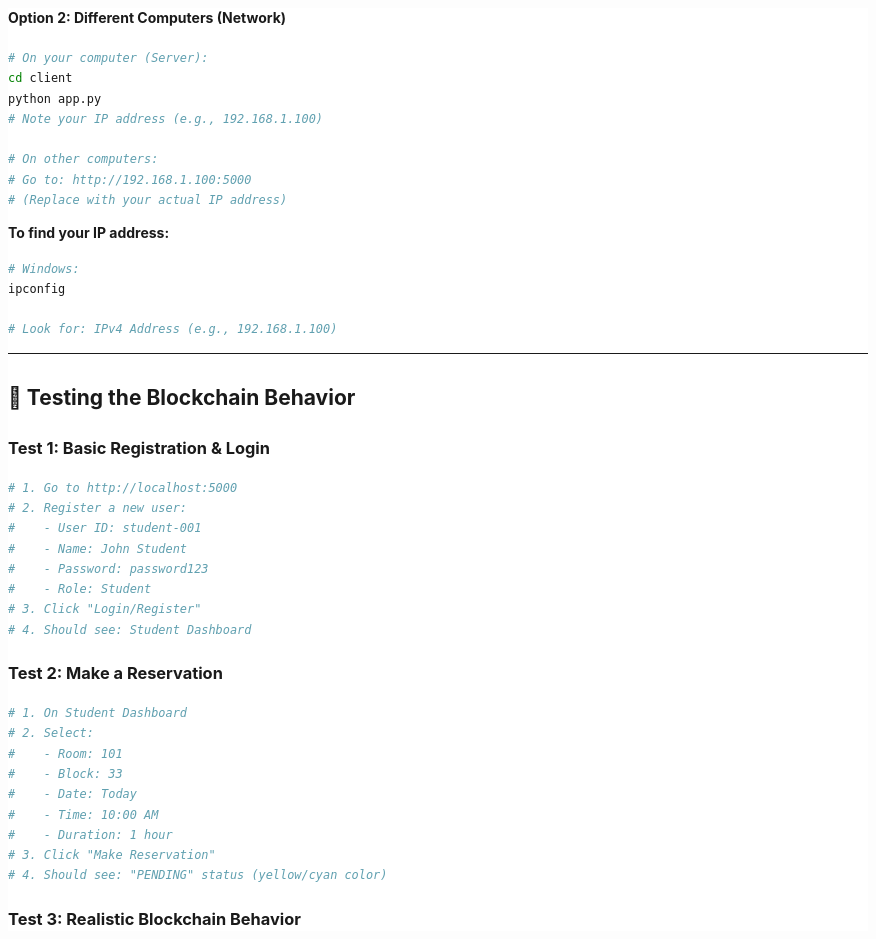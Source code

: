 #### **Option 2: Different Computers (Network)**

```bash
# On your computer (Server):
cd client
python app.py
# Note your IP address (e.g., 192.168.1.100)

# On other computers:
# Go to: http://192.168.1.100:5000
# (Replace with your actual IP address)
```

**To find your IP address:**

```bash
# Windows:
ipconfig

# Look for: IPv4 Address (e.g., 192.168.1.100)
```

---

## 🧪 **Testing the Blockchain Behavior**

### **Test 1: Basic Registration & Login**

```bash
# 1. Go to http://localhost:5000
# 2. Register a new user:
#    - User ID: student-001
#    - Name: John Student
#    - Password: password123
#    - Role: Student
# 3. Click "Login/Register"
# 4. Should see: Student Dashboard
```

### **Test 2: Make a Reservation**

```bash
# 1. On Student Dashboard
# 2. Select:
#    - Room: 101
#    - Block: 33
#    - Date: Today
#    - Time: 10:00 AM
#    - Duration: 1 hour
# 3. Click "Make Reservation"
# 4. Should see: "PENDING" status (yellow/cyan color)
```

### **Test 3: Realistic Blockchain Behavior**
